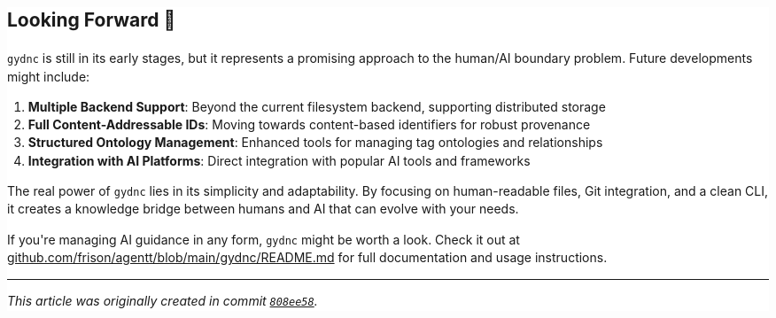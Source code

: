 ## Looking Forward 🚀

`gydnc` is still in its early stages, but it represents a promising approach to the human/AI boundary problem. Future developments might include:

1. **Multiple Backend Support**: Beyond the current filesystem backend, supporting distributed storage
2. **Full Content-Addressable IDs**: Moving towards content-based identifiers for robust provenance
3. **Structured Ontology Management**: Enhanced tools for managing tag ontologies and relationships
4. **Integration with AI Platforms**: Direct integration with popular AI tools and frameworks

The real power of `gydnc` lies in its simplicity and adaptability. By focusing on human-readable files, Git integration, and a clean CLI, it creates a knowledge bridge between humans and AI that can evolve with your needs.

If you're managing AI guidance in any form, `gydnc` might be worth a look. Check it out at [github.com/frison/agentt/blob/main/gydnc/README.md](https://github.com/frison/agentt/blob/main/gydnc/README.md) for full documentation and usage instructions.

---

*This article was originally created in commit [`808ee58`](https://github.com/frison/agentt/commit/808ee58).*